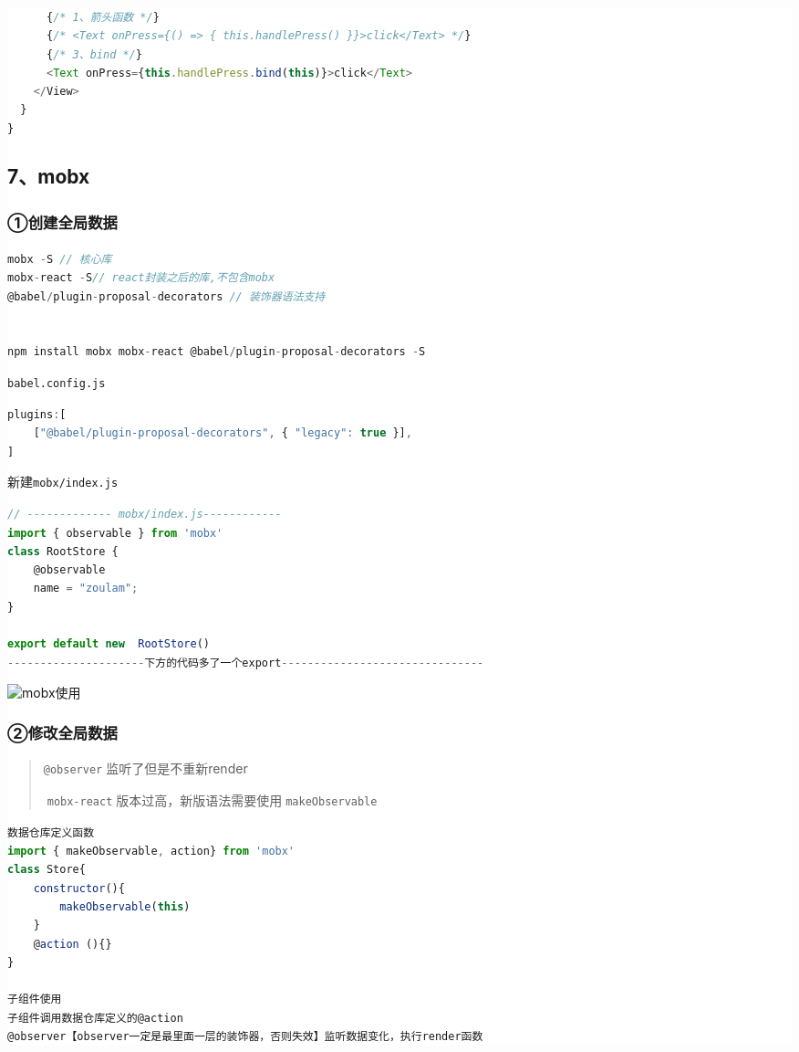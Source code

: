 ```javascript
      {/* 1、箭头函数 */}
      {/* <Text onPress={() => { this.handlePress() }}>click</Text> */}
      {/* 3、bind */}
      <Text onPress={this.handlePress.bind(this)}>click</Text>
    </View>
  }
}
```

## 7、mobx

### ①创建全局数据

```javascript
mobx -S // 核心库
mobx-react -S// react封装之后的库,不包含mobx
@babel/plugin-proposal-decorators // 装饰器语法支持


npm install mobx mobx-react @babel/plugin-proposal-decorators -S
```

`babel.config.js`

```javascript
plugins:[
    ["@babel/plugin-proposal-decorators", { "legacy": true }],
]
```

新建`mobx/index.js`

```javascript
// ------------- mobx/index.js------------
import { observable } from 'mobx'
class RootStore {
    @observable
    name = "zoulam";
}

export default new  RootStore()
---------------------下方的代码多了一个export-------------------------------
```

![mobx&#x4F7F;&#x7528;](https://zoulam-pic-repo.oss-cn-beijing.aliyuncs.com/img/image-20201105220919870.png)

### ②修改全局数据

> `@observer` 监听了但是不重新render
>
> ​ `mobx-react` 版本过高，新版语法需要使用 `makeObservable`

```javascript
数据仓库定义函数
import { makeObservable, action} from 'mobx'
class Store{
    constructor(){
        makeObservable(this)
    }
    @action (){}
}

子组件使用
子组件调用数据仓库定义的@action
@observer【observer一定是最里面一层的装饰器，否则失效】监听数据变化，执行render函数
```
